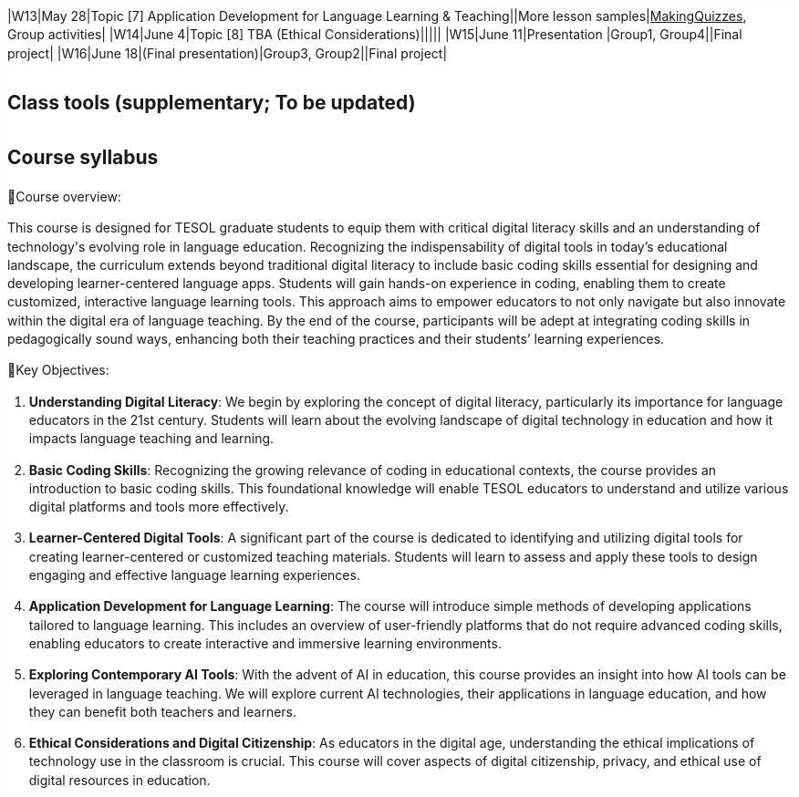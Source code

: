 |W13|May 28|Topic [7] Application Development for Language Learning & Teaching||More lesson samples|[MakingQuizzes](https://github.com/MK316/Spring2024/blob/main/Sample/MakingQuizzes.ipynb),<br>Group activities|
|W14|June 4|Topic [8] TBA (Ethical Considerations)|||||
|W15|June 11|Presentation |Group1, Group4||Final project|
|W16|June 18|(Final presentation)|Group3, Group2||Final project|


## Class tools (supplementary; To be updated)



## Course syllabus

🔸Course overview:  

This course is designed for TESOL graduate students to equip them with critical digital literacy skills and an understanding of technology's evolving role in language education. Recognizing the indispensability of digital tools in today’s educational landscape, the curriculum extends beyond traditional digital literacy to include basic coding skills essential for designing and developing learner-centered language apps. Students will gain hands-on experience in coding, enabling them to create customized, interactive language learning tools. This approach aims to empower educators to not only navigate but also innovate within the digital era of language teaching. By the end of the course, participants will be adept at integrating coding skills in pedagogically sound ways, enhancing both their teaching practices and their students’ learning experiences.


🔸Key Objectives:  

1. **Understanding Digital Literacy**: We begin by exploring the concept of digital literacy, particularly its importance for language educators in the 21st century. Students will learn about the evolving landscape of digital technology in education and how it impacts language teaching and learning.

2. **Basic Coding Skills**: Recognizing the growing relevance of coding in educational contexts, the course provides an introduction to basic coding skills. This foundational knowledge will enable TESOL educators to understand and utilize various digital platforms and tools more effectively.

3. **Learner-Centered Digital Tools**: A significant part of the course is dedicated to identifying and utilizing digital tools for creating learner-centered or customized teaching materials. Students will learn to assess and apply these tools to design engaging and effective language learning experiences.

4. **Application Development for Language Learning**: The course will introduce simple methods of developing applications tailored to language learning. This includes an overview of user-friendly platforms that do not require advanced coding skills, enabling educators to create interactive and immersive learning environments.

5. **Exploring Contemporary AI Tools**: With the advent of AI in education, this course provides an insight into how AI tools can be leveraged in language teaching. We will explore current AI technologies, their applications in language education, and how they can benefit both teachers and learners.

6. **Ethical Considerations and Digital Citizenship**: As educators in the digital age, understanding the ethical implications of technology use in the classroom is crucial. This course will cover aspects of digital citizenship, privacy, and ethical use of digital resources in education.
